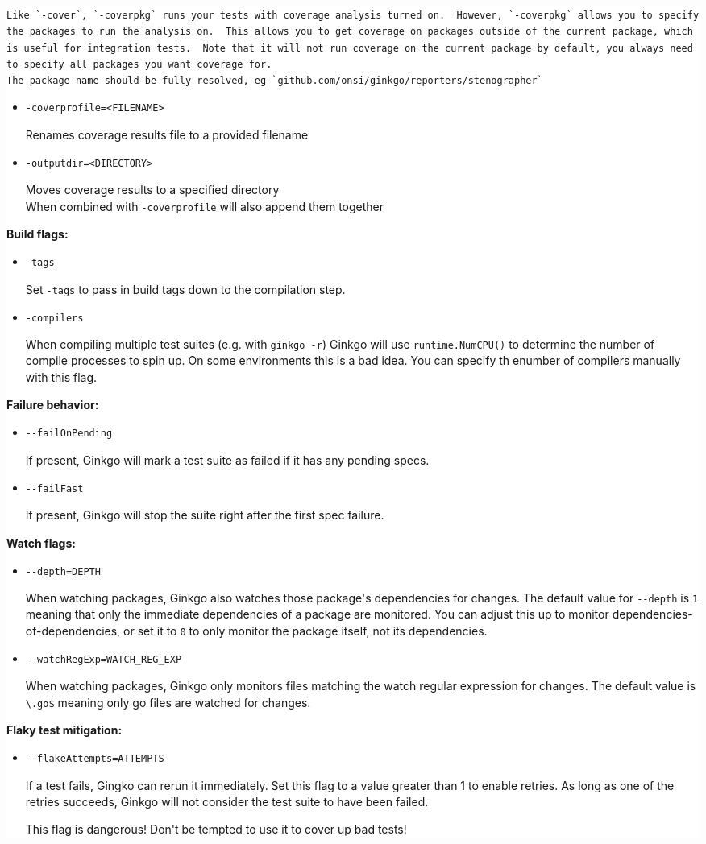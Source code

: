     Like `-cover`, `-coverpkg` runs your tests with coverage analysis turned on.  However, `-coverpkg` allows you to specify the packages to run the analysis on.  This allows you to get coverage on packages outside of the current package, which is useful for integration tests.  Note that it will not run coverage on the current package by default, you always need to specify all packages you want coverage for.
    The package name should be fully resolved, eg `github.com/onsi/ginkgo/reporters/stenographer`

- `-coverprofile=<FILENAME>`

    Renames coverage results file to a provided filename
    
- `-outputdir=<DIRECTORY>`
   
    Moves coverage results to a specified directory <br />
    When combined with `-coverprofile` will also append them together
    
**Build flags:**

- `-tags`

    Set `-tags` to pass in build tags down to the compilation step.

- `-compilers`

    When compiling multiple test suites (e.g. with `ginkgo -r`) Ginkgo will use `runtime.NumCPU()` to determine the number of compile processes to spin up.  On some environments this is a bad idea.  You can specify th enumber of compilers manually with this flag.

**Failure behavior:**

- `--failOnPending`

    If present, Ginkgo will mark a test suite as failed if it has any pending specs.

- `--failFast`

    If present, Ginkgo will stop the suite right after the first spec failure.

**Watch flags:**

- `--depth=DEPTH`

    When watching packages, Ginkgo also watches those package's dependencies for changes.  The default value for `--depth` is `1` meaning that only the immediate dependencies of a package are monitored.  You can adjust this up to monitor dependencies-of-dependencies, or set it to `0` to only monitor the package itself, not its dependencies.

- `--watchRegExp=WATCH_REG_EXP`

    When watching packages, Ginkgo only monitors files matching the watch regular expression for changes.  The default value is `\.go$` meaning only go files are watched for changes.

**Flaky test mitigation:**

- `--flakeAttempts=ATTEMPTS`

    If a test fails, Gingko can rerun it immediately. Set this flag to a value
    greater than 1 to enable retries. As long as one of the retries succeeds,
    Ginkgo will not consider the test suite to have been failed.

    This flag is dangerous! Don't be tempted to use it to cover up bad tests!
